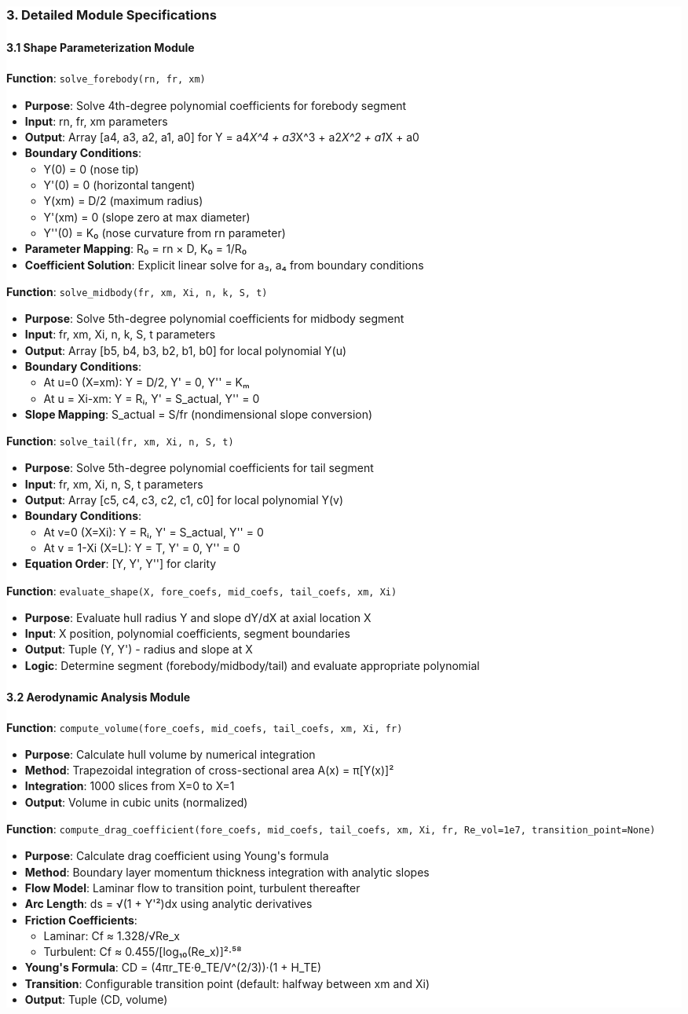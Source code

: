 ### 3. Detailed Module Specifications

#### 3.1 Shape Parameterization Module

**Function**: `solve_forebody(rn, fr, xm)`
- **Purpose**: Solve 4th-degree polynomial coefficients for forebody segment
- **Input**: rn, fr, xm parameters
- **Output**: Array [a4, a3, a2, a1, a0] for Y = a4*X^4 + a3*X^3 + a2*X^2 + a1*X + a0
- **Boundary Conditions**:
  - Y(0) = 0 (nose tip)
  - Y'(0) = 0 (horizontal tangent)
  - Y(xm) = D/2 (maximum radius)
  - Y'(xm) = 0 (slope zero at max diameter)
  - Y''(0) = K₀ (nose curvature from rn parameter)
- **Parameter Mapping**: R₀ = rn × D, K₀ = 1/R₀
- **Coefficient Solution**: Explicit linear solve for a₃, a₄ from boundary conditions

**Function**: `solve_midbody(fr, xm, Xi, n, k, S, t)`
- **Purpose**: Solve 5th-degree polynomial coefficients for midbody segment
- **Input**: fr, xm, Xi, n, k, S, t parameters
- **Output**: Array [b5, b4, b3, b2, b1, b0] for local polynomial Y(u)
- **Boundary Conditions**:
  - At u=0 (X=xm): Y = D/2, Y' = 0, Y'' = Kₘ
  - At u = Xi-xm: Y = Rᵢ, Y' = S_actual, Y'' = 0
- **Slope Mapping**: S_actual = S/fr (nondimensional slope conversion)

**Function**: `solve_tail(fr, xm, Xi, n, S, t)`
- **Purpose**: Solve 5th-degree polynomial coefficients for tail segment
- **Input**: fr, xm, Xi, n, S, t parameters
- **Output**: Array [c5, c4, c3, c2, c1, c0] for local polynomial Y(v)
- **Boundary Conditions**:
  - At v=0 (X=Xi): Y = Rᵢ, Y' = S_actual, Y'' = 0
  - At v = 1-Xi (X=L): Y = T, Y' = 0, Y'' = 0
- **Equation Order**: [Y, Y', Y''] for clarity

**Function**: `evaluate_shape(X, fore_coefs, mid_coefs, tail_coefs, xm, Xi)`
- **Purpose**: Evaluate hull radius Y and slope dY/dX at axial location X
- **Input**: X position, polynomial coefficients, segment boundaries
- **Output**: Tuple (Y, Y') - radius and slope at X
- **Logic**: Determine segment (forebody/midbody/tail) and evaluate appropriate polynomial

#### 3.2 Aerodynamic Analysis Module

**Function**: `compute_volume(fore_coefs, mid_coefs, tail_coefs, xm, Xi, fr)`
- **Purpose**: Calculate hull volume by numerical integration
- **Method**: Trapezoidal integration of cross-sectional area A(x) = π[Y(x)]²
- **Integration**: 1000 slices from X=0 to X=1
- **Output**: Volume in cubic units (normalized)

**Function**: `compute_drag_coefficient(fore_coefs, mid_coefs, tail_coefs, xm, Xi, fr, Re_vol=1e7, transition_point=None)`
- **Purpose**: Calculate drag coefficient using Young's formula
- **Method**: Boundary layer momentum thickness integration with analytic slopes
- **Flow Model**: Laminar flow to transition point, turbulent thereafter
- **Arc Length**: ds = √(1 + Y'²)dx using analytic derivatives
- **Friction Coefficients**:
  - Laminar: Cf ≈ 1.328/√Re_x
  - Turbulent: Cf ≈ 0.455/[log₁₀(Re_x)]²·⁵⁸
- **Young's Formula**: CD = (4πr_TE·θ_TE/V^(2/3))·(1 + H_TE)
- **Transition**: Configurable transition point (default: halfway between xm and Xi)
- **Output**: Tuple (CD, volume)
